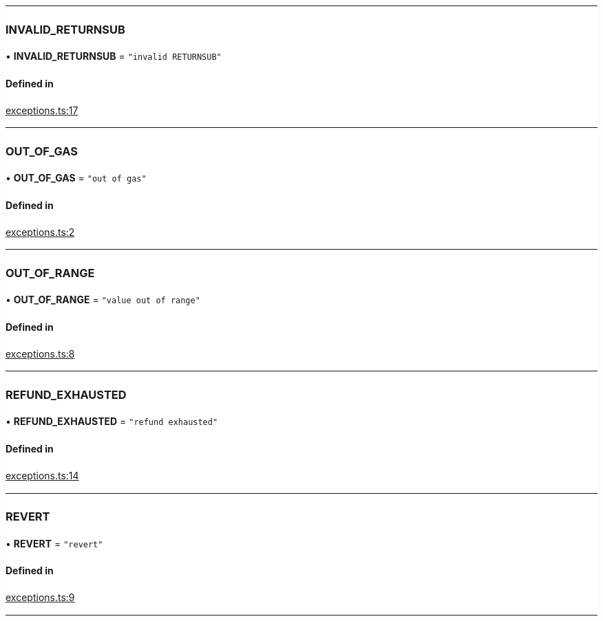 ___

### INVALID\_RETURNSUB

• **INVALID\_RETURNSUB** = `"invalid RETURNSUB"`

#### Defined in

[exceptions.ts:17](https://github.com/ethereumjs/ethereumjs-monorepo/blob/master/packages/vm/src/exceptions.ts#L17)

___

### OUT\_OF\_GAS

• **OUT\_OF\_GAS** = `"out of gas"`

#### Defined in

[exceptions.ts:2](https://github.com/ethereumjs/ethereumjs-monorepo/blob/master/packages/vm/src/exceptions.ts#L2)

___

### OUT\_OF\_RANGE

• **OUT\_OF\_RANGE** = `"value out of range"`

#### Defined in

[exceptions.ts:8](https://github.com/ethereumjs/ethereumjs-monorepo/blob/master/packages/vm/src/exceptions.ts#L8)

___

### REFUND\_EXHAUSTED

• **REFUND\_EXHAUSTED** = `"refund exhausted"`

#### Defined in

[exceptions.ts:14](https://github.com/ethereumjs/ethereumjs-monorepo/blob/master/packages/vm/src/exceptions.ts#L14)

___

### REVERT

• **REVERT** = `"revert"`

#### Defined in

[exceptions.ts:9](https://github.com/ethereumjs/ethereumjs-monorepo/blob/master/packages/vm/src/exceptions.ts#L9)

___
